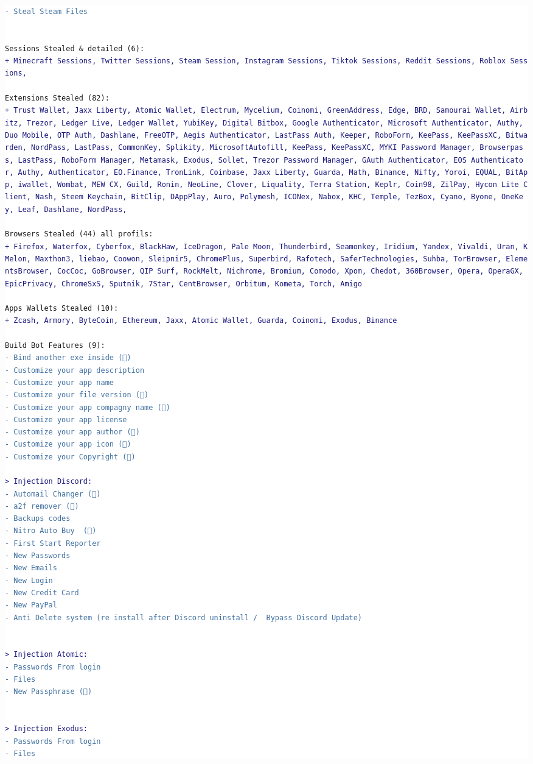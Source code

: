 ```diff
- Steal Steam Files


Sessions Stealed & detailed (6):
+ Minecraft Sessions, Twitter Sessions, Steam Session, Instagram Sessions, Tiktok Sessions, Reddit Sessions, Roblox Sessions,

Extensions Stealed (82):
+ Trust Wallet, Jaxx Liberty, Atomic Wallet, Electrum, Mycelium, Coinomi, GreenAddress, Edge, BRD, Samourai Wallet, Airbitz, Trezor, Ledger Live, Ledger Wallet, YubiKey, Digital Bitbox, Google Authenticator, Microsoft Authenticator, Authy, Duo Mobile, OTP Auth, Dashlane, FreeOTP, Aegis Authenticator, LastPass Auth, Keeper, RoboForm, KeePass, KeePassXC, Bitwarden, NordPass, LastPass, CommonKey, Splikity, MicrosoftAutofill, KeePass, KeePassXC, MYKI Password Manager, Browserpass, LastPass, RoboForm Manager, Metamask, Exodus, Sollet, Trezor Password Manager, GAuth Authenticator, EOS Authenticator, Authy, Authenticator, EO.Finance, TronLink, Coinbase, Jaxx Liberty, Guarda, Math, Binance, Nifty, Yoroi, EQUAL, BitApp, iwallet, Wombat, MEW CX, Guild, Ronin, NeoLine, Clover, Liquality, Terra Station, Keplr, Coin98, ZilPay, Hycon Lite Client, Nash, Steem Keychain, BitClip, DAppPlay, Auro, Polymesh, ICONex, Nabox, KHC, Temple, TezBox, Cyano, Byone, OneKey, Leaf, Dashlane, NordPass,

Browsers Stealed (44) all profils:
+ Firefox, Waterfox, Cyberfox, BlackHaw, IceDragon, Pale Moon, Thunderbird, Seamonkey, Iridium, Yandex, Vivaldi, Uran, KMelon, Maxthon3, liebao, Coowon, Sleipnir5, ChromePlus, Superbird, Rafotech, SaferTechnologies, Suhba, TorBrowser, ElementsBrowser, CocCoc, GoBrowser, QIP Surf, RockMelt, Nichrome, Bromium, Comodo, Xpom, Chedot, 360Browser, Opera, OperaGX, EpicPrivacy, ChromeSxS, Sputnik, 7Star, CentBrowser, Orbitum, Kometa, Torch, Amigo

Apps Wallets Stealed (10):
+ Zcash, Armory, ByteCoin, Ethereum, Jaxx, Atomic Wallet, Guarda, Coinomi, Exodus, Binance

Build Bot Features (9):
- Bind another exe inside (🔮)
- Customize your app description
- Customize your app name
- Customize your file version (🔮)
- Customize your app compagny name (🔮)
- Customize your app license
- Customize your app author (🔮)
- Customize your app icon (🔮)
- Customize your Copyright (🔮)

> Injection Discord:
- Automail Changer (🔮)
- a2f remover (🔮)
- Backups codes
- Nitro Auto Buy  (🔮)
- First Start Reporter
- New Passwords
- New Emails
- New Login
- New Credit Card
- New PayPal
- Anti Delete system (re install after Discord uninstall /  Bypass Discord Update)


> Injection Atomic:
- Passwords From login
- Files
- New Passphrase (🔮)


> Injection Exodus:
- Passwords From login
- Files
```